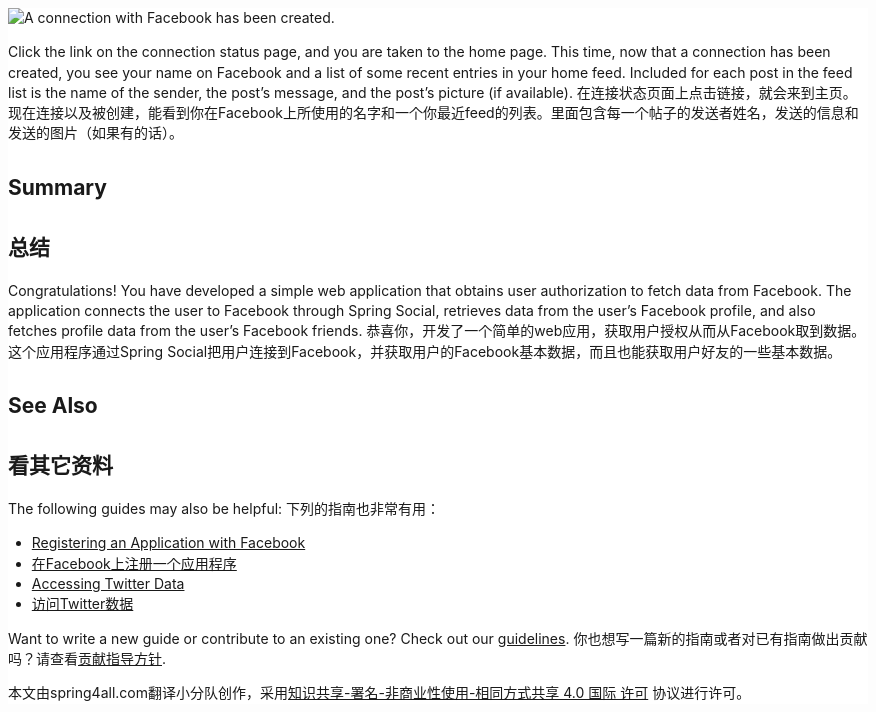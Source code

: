 ![A connection with Facebook has been created.](https://spring.io/guides/gs/accessing-facebook/images/connected.png)

Click the link on the connection status page, and you are taken to the home page. This time, now that a connection has been created, you see your name on Facebook and a list of some recent entries in your home feed. Included for each post in the feed list is the name of the sender, the post’s message, and the post’s picture (if available).
在连接状态页面上点击链接，就会来到主页。现在连接以及被创建，能看到你在Facebook上所使用的名字和一个你最近feed的列表。里面包含每一个帖子的发送者姓名，发送的信息和发送的图片（如果有的话）。

## Summary
## 总结

Congratulations! You have developed a simple web application that obtains user authorization to fetch data from Facebook. The application connects the user to Facebook through Spring Social, retrieves data from the user’s Facebook profile, and also fetches profile data from the user’s Facebook friends.
恭喜你，开发了一个简单的web应用，获取用户授权从而从Facebook取到数据。这个应用程序通过Spring Social把用户连接到Facebook，并获取用户的Facebook基本数据，而且也能获取用户好友的一些基本数据。

## See Also
## 看其它资料

The following guides may also be helpful:
下列的指南也非常有用：

- [Registering an Application with Facebook](https://spring.io/guides/gs/register-facebook-app/)
- [在Facebook上注册一个应用程序](https://spring.io/guides/gs/register-facebook-app/)
- [Accessing Twitter Data](https://spring.io/guides/gs/accessing-twitter/)
- [访问Twitter数据](https://spring.io/guides/gs/accessing-twitter/)

Want to write a new guide or contribute to an existing one? Check out our [ guidelines](https://github.com/spring-guides/getting-started-guides/wiki).
你也想写一篇新的指南或者对已有指南做出贡献吗？请查看[贡献指导方针](https://github.com/spring-guides/getting-started-guides/wiki).

本文由spring4all.com翻译小分队创作，采用[知识共享-署名-非商业性使用-相同方式共享 4.0 国际 许可](http://creativecommons.org/licenses/by-nc-sa/4.0/) 协议进行许可。 
